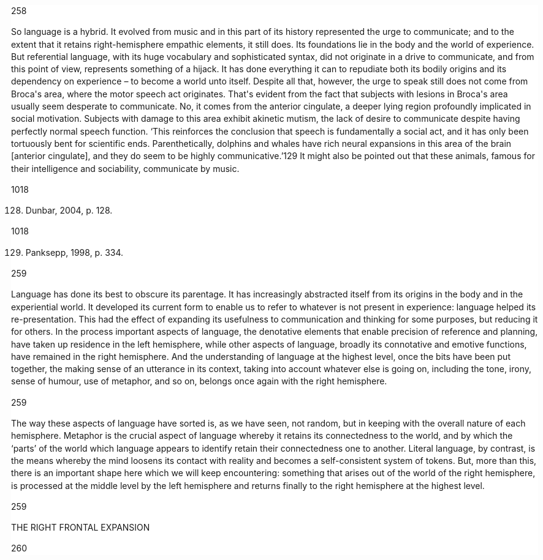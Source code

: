 258

So language is a hybrid. It evolved from music and in this part of its history represented the urge to communicate; and to the extent that it retains right-hemisphere empathic elements, it still does. Its foundations lie in the body and the world of experience. But referential language, with its huge vocabulary and sophisticated syntax, did not originate in a drive to communicate, and from this point of view, represents something of a hijack. It has done everything it can to repudiate both its bodily origins and its dependency on experience – to become a world unto itself. Despite all that, however, the urge to speak still does not come from Broca's area, where the motor speech act originates. That's evident from the fact that subjects with lesions in Broca's area usually seem desperate to communicate. No, it comes from the anterior cingulate, a deeper lying region profoundly implicated in social motivation. Subjects with damage to this area exhibit akinetic mutism, the lack of desire to communicate despite having perfectly normal speech function. ‘This reinforces the conclusion that speech is fundamentally a social act, and it has only been tortuously bent for scientific ends. Parenthetically, dolphins and whales have rich neural expansions in this area of the brain [anterior cingulate], and they do seem to be highly communicative.’129 It might also be pointed out that these animals, famous for their intelligence and sociability, communicate by music.

1018

128. Dunbar, 2004, p. 128.

1018

129. Panksepp, 1998, p. 334.

259

Language has done its best to obscure its parentage. It has increasingly abstracted itself from its origins in the body and in the experiential world. It developed its current form to enable us to refer to whatever is not present in experience: language helped its re-presentation. This had the effect of expanding its usefulness to communication and thinking for some purposes, but reducing it for others. In the process important aspects of language, the denotative elements that enable precision of reference and planning, have taken up residence in the left hemisphere, while other aspects of language, broadly its connotative and emotive functions, have remained in the right hemisphere. And the understanding of language at the highest level, once the bits have been put together, the making sense of an utterance in its context, taking into account whatever else is going on, including the tone, irony, sense of humour, use of metaphor, and so on, belongs once again with the right hemisphere.

259

The way these aspects of language have sorted is, as we have seen, not random, but in keeping with the overall nature of each hemisphere. Metaphor is the crucial aspect of language whereby it retains its connectedness to the world, and by which the ‘parts’ of the world which language appears to identify retain their connectedness one to another. Literal language, by contrast, is the means whereby the mind loosens its contact with reality and becomes a self-consistent system of tokens. But, more than this, there is an important shape here which we will keep encountering: something that arises out of the world of the right hemisphere, is processed at the middle level by the left hemisphere and returns finally to the right hemisphere at the highest level.

259

THE RIGHT FRONTAL EXPANSION

260
